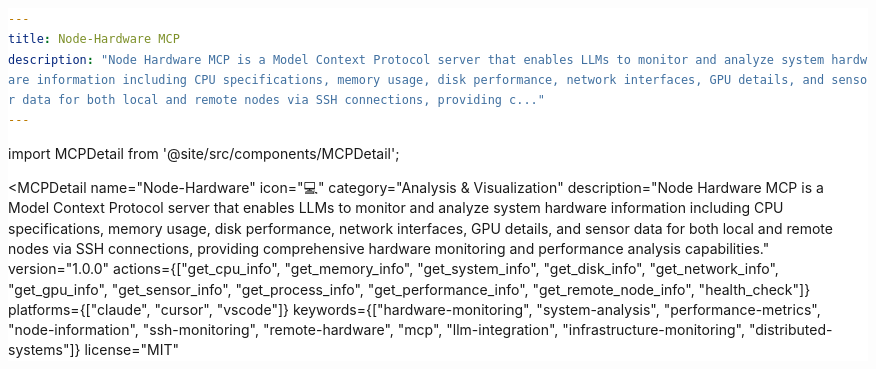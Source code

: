 ```yaml
---
title: Node-Hardware MCP
description: "Node Hardware MCP is a Model Context Protocol server that enables LLMs to monitor and analyze system hardware information including CPU specifications, memory usage, disk performance, network interfaces, GPU details, and sensor data for both local and remote nodes via SSH connections, providing c..."
---
```


import MCPDetail from '@site/src/components/MCPDetail';

<MCPDetail 
  name="Node-Hardware"
  icon="💻"
  category="Analysis & Visualization"
  description="Node Hardware MCP is a Model Context Protocol server that enables LLMs to monitor and analyze system hardware information including CPU specifications, memory usage, disk performance, network interfaces, GPU details, and sensor data for both local and remote nodes via SSH connections, providing comprehensive hardware monitoring and performance analysis capabilities."
  version="1.0.0"
  actions={["get_cpu_info", "get_memory_info", "get_system_info", "get_disk_info", "get_network_info", "get_gpu_info", "get_sensor_info", "get_process_info", "get_performance_info", "get_remote_node_info", "health_check"]}
  platforms={["claude", "cursor", "vscode"]}
  keywords={["hardware-monitoring", "system-analysis", "performance-metrics", "node-information", "ssh-monitoring", "remote-hardware", "mcp", "llm-integration", "infrastructure-monitoring", "distributed-systems"]}
  license="MIT"